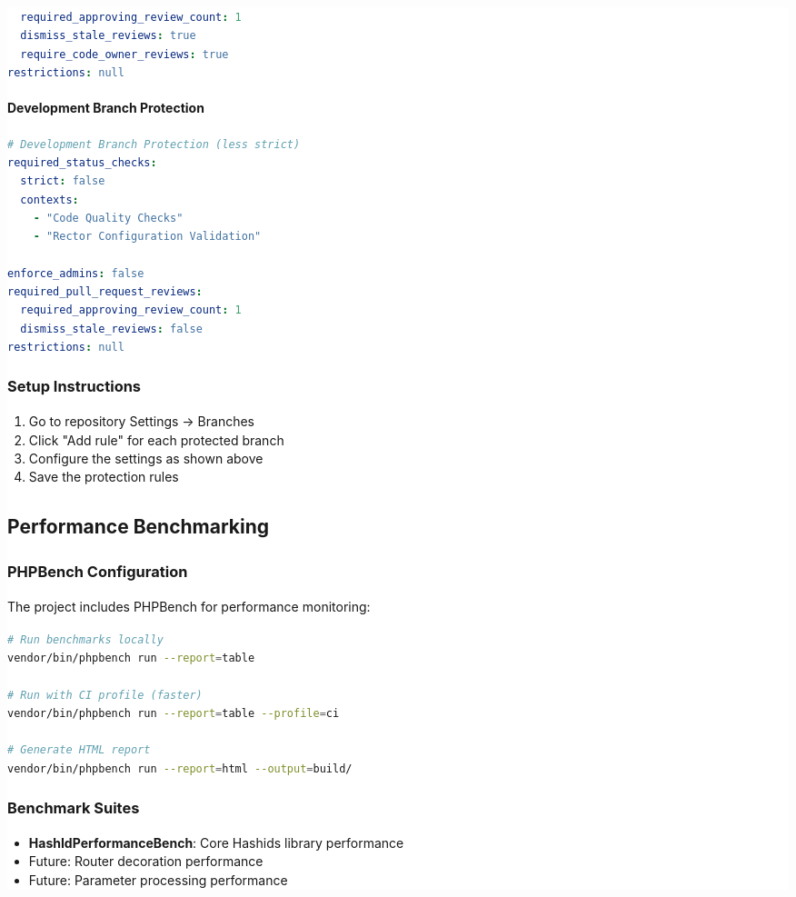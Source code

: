 ```yaml
  required_approving_review_count: 1
  dismiss_stale_reviews: true
  require_code_owner_reviews: true
restrictions: null
```

#### Development Branch Protection
```yaml
# Development Branch Protection (less strict)
required_status_checks:
  strict: false
  contexts:
    - "Code Quality Checks"
    - "Rector Configuration Validation"

enforce_admins: false
required_pull_request_reviews:
  required_approving_review_count: 1
  dismiss_stale_reviews: false
restrictions: null
```

### Setup Instructions

1. Go to repository Settings → Branches
2. Click "Add rule" for each protected branch
3. Configure the settings as shown above
4. Save the protection rules

## Performance Benchmarking

### PHPBench Configuration

The project includes PHPBench for performance monitoring:

```bash
# Run benchmarks locally
vendor/bin/phpbench run --report=table

# Run with CI profile (faster)
vendor/bin/phpbench run --report=table --profile=ci

# Generate HTML report
vendor/bin/phpbench run --report=html --output=build/
```

### Benchmark Suites

- **HashIdPerformanceBench**: Core Hashids library performance
- Future: Router decoration performance
- Future: Parameter processing performance
